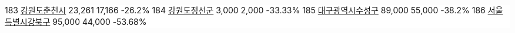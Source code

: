   <tr class="item">
    <td>183</td>
    <td><a href="/apt/강원도춘천시">강원도춘천시</a></td>
    <td>23,261</td>
    <td>17,166</td>
    <td>-26.2%</td>
  </tr>

  <tr class="item">
    <td>184</td>
    <td><a href="/apt/강원도정선군">강원도정선군</a></td>
    <td>3,000</td>
    <td>2,000</td>
    <td>-33.33%</td>
  </tr>

  <tr class="item">
    <td>185</td>
    <td><a href="/apt/대구광역시수성구">대구광역시수성구</a></td>
    <td>89,000</td>
    <td>55,000</td>
    <td>-38.2%</td>
  </tr>

  <tr class="item">
    <td>186</td>
    <td><a href="/apt/서울특별시강북구">서울특별시강북구</a></td>
    <td>95,000</td>
    <td>44,000</td>
    <td>-53.68%</td>
  </tr>

  <tr>
      <script async src="https://pagead2.googlesyndication.com/pagead/js/adsbygoogle.js?client=ca-pub-3485438051770037"
          crossorigin="anonymous"></script>
      <ins class="adsbygoogle"
          style="display:block"
          data-ad-format="fluid"
          data-ad-layout-key="-fb+5w+4e-db+86"
          data-ad-client="ca-pub-3485438051770037"
          data-ad-slot="1827090281"></ins>
      <script>
          (adsbygoogle = window.adsbygoogle || []).push({});
      </script>
  </tr>

</table>

